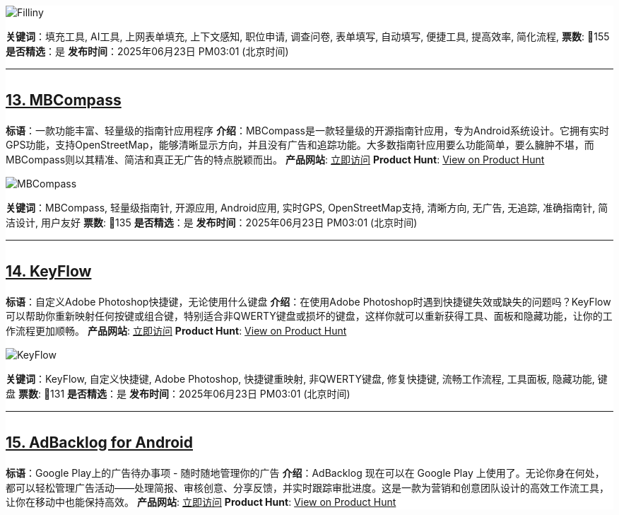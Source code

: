 ![Filliny ]()

**关键词**：填充工具, AI工具, 上网表单填充, 上下文感知, 职位申请, 调查问卷, 表单填写, 自动填写, 便捷工具, 提高效率, 简化流程,
**票数**: 🔺155
**是否精选**：是
**发布时间**：2025年06月23日 PM03:01 (北京时间)

---

## [13. MBCompass](https://www.producthunt.com/posts/mbcompass?utm_campaign=producthunt-api&utm_medium=api-v2&utm_source=Application%3A+dailyhot+%28ID%3A+133367%29)
**标语**：一款功能丰富、轻量级的指南针应用程序
**介绍**：MBCompass是一款轻量级的开源指南针应用，专为Android系统设计。它拥有实时GPS功能，支持OpenStreetMap，能够清晰显示方向，并且没有广告和追踪功能。大多数指南针应用要么功能简单，要么臃肿不堪，而MBCompass则以其精准、简洁和真正无广告的特点脱颖而出。
**产品网站**: [立即访问](https://www.producthunt.com/r/PB4O4FIZAVBVHW?utm_campaign=producthunt-api&utm_medium=api-v2&utm_source=Application%3A+dailyhot+%28ID%3A+133367%29)
**Product Hunt**: [View on Product Hunt](https://www.producthunt.com/posts/mbcompass?utm_campaign=producthunt-api&utm_medium=api-v2&utm_source=Application%3A+dailyhot+%28ID%3A+133367%29)

![MBCompass]()

**关键词**：MBCompass, 轻量级指南针, 开源应用, Android应用, 实时GPS, OpenStreetMap支持, 清晰方向, 无广告, 无追踪, 准确指南针, 简洁设计, 用户友好
**票数**: 🔺135
**是否精选**：是
**发布时间**：2025年06月23日 PM03:01 (北京时间)

---

## [14. KeyFlow](https://www.producthunt.com/posts/keyflow?utm_campaign=producthunt-api&utm_medium=api-v2&utm_source=Application%3A+dailyhot+%28ID%3A+133367%29)
**标语**：自定义Adobe Photoshop快捷键，无论使用什么键盘
**介绍**：在使用Adobe Photoshop时遇到快捷键失效或缺失的问题吗？KeyFlow可以帮助你重新映射任何按键或组合键，特别适合非QWERTY键盘或损坏的键盘，这样你就可以重新获得工具、面板和隐藏功能，让你的工作流程更加顺畅。
**产品网站**: [立即访问](https://www.producthunt.com/r/652YAJYVVBKOQX?utm_campaign=producthunt-api&utm_medium=api-v2&utm_source=Application%3A+dailyhot+%28ID%3A+133367%29)
**Product Hunt**: [View on Product Hunt](https://www.producthunt.com/posts/keyflow?utm_campaign=producthunt-api&utm_medium=api-v2&utm_source=Application%3A+dailyhot+%28ID%3A+133367%29)

![KeyFlow]()

**关键词**：KeyFlow, 自定义快捷键, Adobe Photoshop, 快捷键重映射, 非QWERTY键盘, 修复快捷键, 流畅工作流程, 工具面板, 隐藏功能, 键盘
**票数**: 🔺131
**是否精选**：是
**发布时间**：2025年06月23日 PM03:01 (北京时间)

---

## [15. AdBacklog for Android](https://www.producthunt.com/posts/adbacklog-for-android?utm_campaign=producthunt-api&utm_medium=api-v2&utm_source=Application%3A+dailyhot+%28ID%3A+133367%29)
**标语**：Google Play上的广告待办事项 - 随时随地管理你的广告
**介绍**：AdBacklog 现在可以在 Google Play 上使用了。无论你身在何处，都可以轻松管理广告活动——处理简报、审核创意、分享反馈，并实时跟踪审批进度。这是一款为营销和创意团队设计的高效工作流工具，让你在移动中也能保持高效。
**产品网站**: [立即访问](https://www.producthunt.com/r/EZDARH76CRSG6H?utm_campaign=producthunt-api&utm_medium=api-v2&utm_source=Application%3A+dailyhot+%28ID%3A+133367%29)
**Product Hunt**: [View on Product Hunt](https://www.producthunt.com/posts/adbacklog-for-android?utm_campaign=producthunt-api&utm_medium=api-v2&utm_source=Application%3A+dailyhot+%28ID%3A+133367%29)
